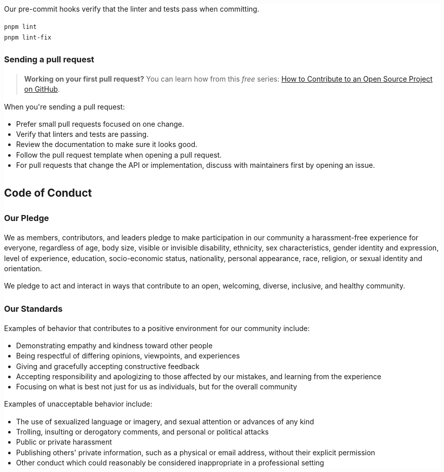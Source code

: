Our pre-commit hooks verify that the linter and tests pass when committing.

```sh
pnpm lint
pnpm lint-fix
```

### Sending a pull request

> **Working on your first pull request?** You can learn how from this _free_ series: [How to Contribute to an Open Source Project on GitHub](https://app.egghead.io/playlists/how-to-contribute-to-an-open-source-project-on-github).

When you're sending a pull request:

- Prefer small pull requests focused on one change.
- Verify that linters and tests are passing.
- Review the documentation to make sure it looks good.
- Follow the pull request template when opening a pull request.
- For pull requests that change the API or implementation, discuss with maintainers first by opening an issue.

## Code of Conduct

### Our Pledge

We as members, contributors, and leaders pledge to make participation in our community a harassment-free experience for everyone, regardless of age, body size, visible or invisible disability, ethnicity, sex characteristics, gender identity and expression, level of experience, education, socio-economic status, nationality, personal appearance, race, religion, or sexual identity and orientation.

We pledge to act and interact in ways that contribute to an open, welcoming, diverse, inclusive, and healthy community.

### Our Standards

Examples of behavior that contributes to a positive environment for our community include:

- Demonstrating empathy and kindness toward other people
- Being respectful of differing opinions, viewpoints, and experiences
- Giving and gracefully accepting constructive feedback
- Accepting responsibility and apologizing to those affected by our mistakes, and learning from the experience
- Focusing on what is best not just for us as individuals, but for the overall community

Examples of unacceptable behavior include:

- The use of sexualized language or imagery, and sexual attention or
  advances of any kind
- Trolling, insulting or derogatory comments, and personal or political attacks
- Public or private harassment
- Publishing others' private information, such as a physical or email
  address, without their explicit permission
- Other conduct which could reasonably be considered inappropriate in a
  professional setting
